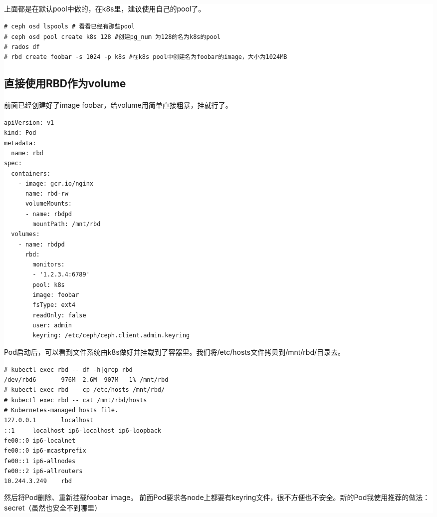 上面都是在默认pool中做的，在k8s里，建议使用自己的pool了。
```
# ceph osd lspools # 看看已经有那些pool
# ceph osd pool create k8s 128 #创建pg_num 为128的名为k8s的pool
# rados df
# rbd create foobar -s 1024 -p k8s #在k8s pool中创建名为foobar的image，大小为1024MB
```

## 直接使用RBD作为volume
前面已经创建好了image foobar，给volume用简单直接粗暴，挂就行了。

```
apiVersion: v1
kind: Pod
metadata:
  name: rbd
spec:
  containers:
    - image: gcr.io/nginx
      name: rbd-rw
      volumeMounts:
      - name: rbdpd
        mountPath: /mnt/rbd
  volumes:
    - name: rbdpd
      rbd:
        monitors:
        - '1.2.3.4:6789'
        pool: k8s
        image: foobar
        fsType: ext4
        readOnly: false
        user: admin
        keyring: /etc/ceph/ceph.client.admin.keyring
```

Pod启动后，可以看到文件系统由k8s做好并挂载到了容器里。我们将/etc/hosts文件拷贝到/mnt/rbd/目录去。
```
# kubectl exec rbd -- df -h|grep rbd
/dev/rbd6       976M  2.6M  907M   1% /mnt/rbd
# kubectl exec rbd -- cp /etc/hosts /mnt/rbd/
# kubectl exec rbd -- cat /mnt/rbd/hosts
# Kubernetes-managed hosts file.
127.0.0.1       localhost
::1     localhost ip6-localhost ip6-loopback
fe00::0 ip6-localnet
fe00::0 ip6-mcastprefix
fe00::1 ip6-allnodes
fe00::2 ip6-allrouters
10.244.3.249    rbd
```

然后将Pod删除、重新挂载foobar image。
前面Pod要求各node上都要有keyring文件，很不方便也不安全。新的Pod我使用推荐的做法：secret（虽然也安全不到哪里）

